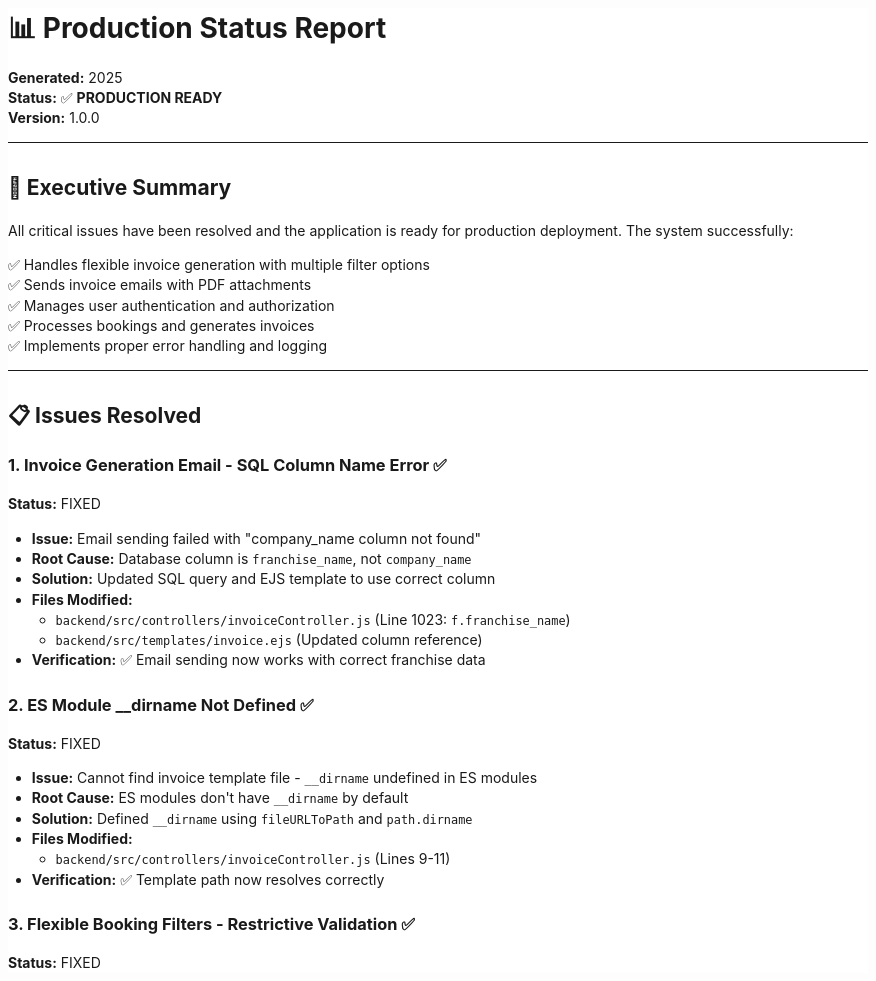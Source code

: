 # 📊 Production Status Report

**Generated:** 2025  
**Status:** ✅ **PRODUCTION READY**  
**Version:** 1.0.0

---

## 🎯 Executive Summary

All critical issues have been resolved and the application is ready for production deployment. The system successfully:

✅ Handles flexible invoice generation with multiple filter options  
✅ Sends invoice emails with PDF attachments  
✅ Manages user authentication and authorization  
✅ Processes bookings and generates invoices  
✅ Implements proper error handling and logging

---

## 📋 Issues Resolved

### 1. **Invoice Generation Email - SQL Column Name Error** ✅

**Status:** FIXED

- **Issue:** Email sending failed with "company_name column not found"
- **Root Cause:** Database column is `franchise_name`, not `company_name`
- **Solution:** Updated SQL query and EJS template to use correct column
- **Files Modified:**
  - `backend/src/controllers/invoiceController.js` (Line 1023: `f.franchise_name`)
  - `backend/src/templates/invoice.ejs` (Updated column reference)
- **Verification:** ✅ Email sending now works with correct franchise data

### 2. **ES Module \_\_dirname Not Defined** ✅

**Status:** FIXED

- **Issue:** Cannot find invoice template file - `__dirname` undefined in ES modules
- **Root Cause:** ES modules don't have `__dirname` by default
- **Solution:** Defined `__dirname` using `fileURLToPath` and `path.dirname`
- **Files Modified:**
  - `backend/src/controllers/invoiceController.js` (Lines 9-11)
- **Verification:** ✅ Template path now resolves correctly

### 3. **Flexible Booking Filters - Restrictive Validation** ✅

**Status:** FIXED
